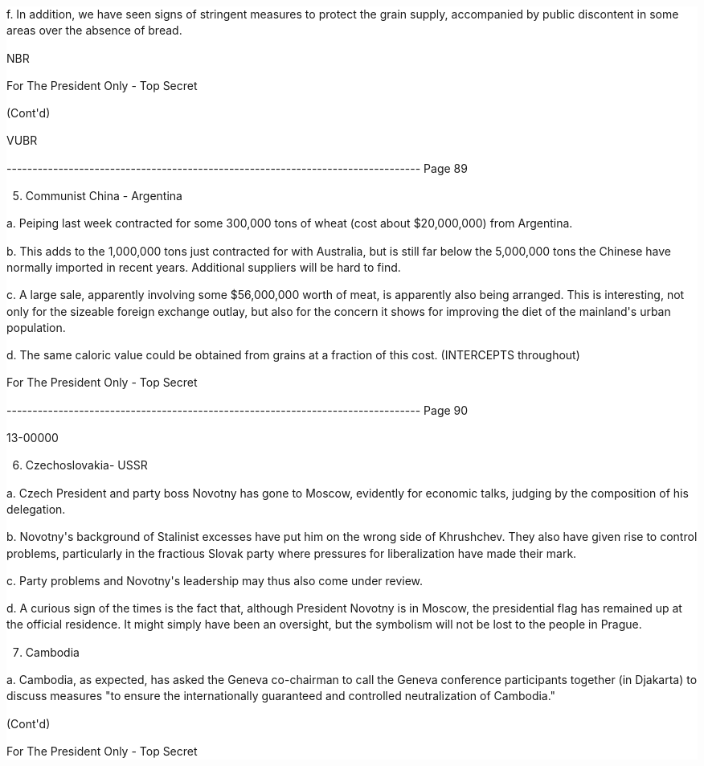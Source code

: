 f. In addition, we have seen signs of stringent measures to protect the grain supply, accompanied by public discontent in some areas over the absence of bread.

NBR

For The President Only - Top Secret

(Cont'd)

VUBR


-------------------------------------------------------------------------------- Page 89

5. Communist China - Argentina

a. Peiping last week contracted for some 300,000 tons of wheat (cost about $20,000,000) from Argentina.

b. This adds to the 1,000,000 tons just contracted for with Australia, but is still far below the 5,000,000 tons the Chinese have normally imported in recent years. Additional suppliers will be hard to find.

c. A large sale, apparently involving some $56,000,000 worth of meat, is apparently also being arranged. This is interesting, not only for the sizeable foreign exchange outlay, but also for the concern it shows for improving the diet of the mainland's urban population.

d. The same caloric value could be obtained from grains at a fraction of this cost. (INTERCEPTS throughout)

For The President Only - Top Secret


-------------------------------------------------------------------------------- Page 90

13-00000

6. Czechoslovakia-
   USSR

a. Czech President and party boss Novotny has gone to Moscow, evidently for economic talks, judging by the composition of his delegation.

b. Novotny's background of Stalinist excesses have put him on the wrong side of Khrushchev. They also have given rise to control problems, particularly in the fractious Slovak party where pressures for liberalization have made their mark.

c. Party problems and Novotny's leadership may thus also come under review.

d. A curious sign of the times is the fact that, although President Novotny is in Moscow, the presidential flag has remained up at the official residence. It might simply have been an oversight, but the symbolism will not be lost to the people in Prague.

7. Cambodia

a. Cambodia, as expected, has asked the Geneva co-chairman to call the Geneva conference participants together (in Djakarta) to discuss measures "to ensure the internationally guaranteed and controlled neutralization of Cambodia."

(Cont'd)

For The President Only - Top Secret
